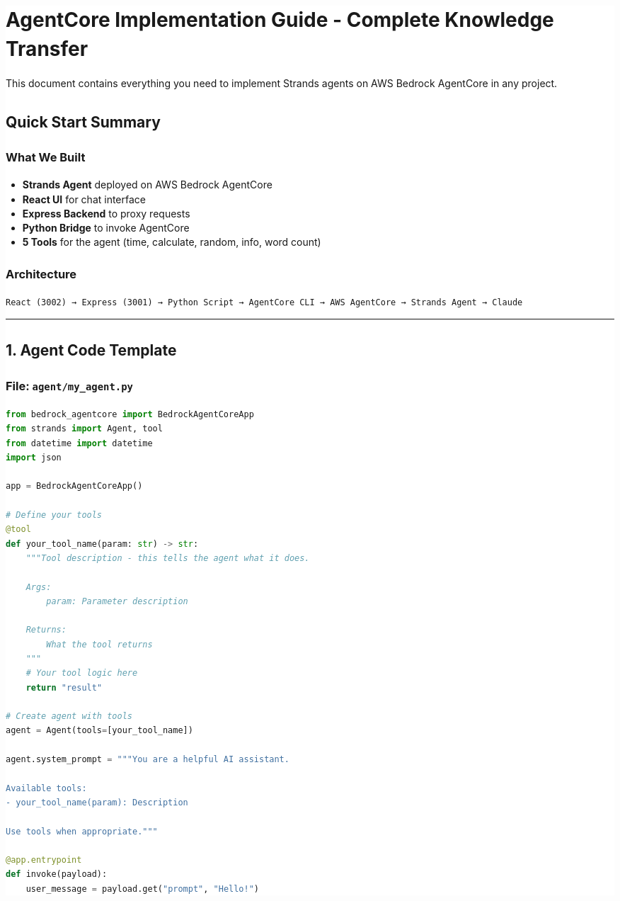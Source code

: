 # AgentCore Implementation Guide - Complete Knowledge Transfer

This document contains everything you need to implement Strands agents on AWS Bedrock AgentCore in any project.

## Quick Start Summary

### What We Built
- **Strands Agent** deployed on AWS Bedrock AgentCore
- **React UI** for chat interface
- **Express Backend** to proxy requests
- **Python Bridge** to invoke AgentCore
- **5 Tools** for the agent (time, calculate, random, info, word count)

### Architecture
```
React (3002) → Express (3001) → Python Script → AgentCore CLI → AWS AgentCore → Strands Agent → Claude
```

---

## 1. Agent Code Template

### File: `agent/my_agent.py`

```python
from bedrock_agentcore import BedrockAgentCoreApp
from strands import Agent, tool
from datetime import datetime
import json

app = BedrockAgentCoreApp()

# Define your tools
@tool
def your_tool_name(param: str) -> str:
    """Tool description - this tells the agent what it does.
    
    Args:
        param: Parameter description
        
    Returns:
        What the tool returns
    """
    # Your tool logic here
    return "result"

# Create agent with tools
agent = Agent(tools=[your_tool_name])

agent.system_prompt = """You are a helpful AI assistant.

Available tools:
- your_tool_name(param): Description

Use tools when appropriate."""

@app.entrypoint
def invoke(payload):
    user_message = payload.get("prompt", "Hello!")
```